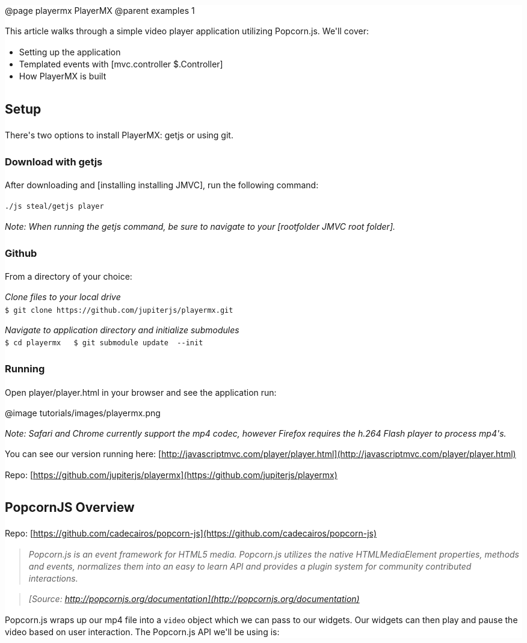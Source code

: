 @page playermx PlayerMX
@parent examples 1

This article walks through a simple video player application utilizing Popcorn.js. We'll cover:

 - Setting up the application
 - Templated events with [mvc.controller $.Controller]
 - How PlayerMX is built

## Setup

There's two options to install PlayerMX: getjs or using git.

### Download with getjs

After downloading and [installing installing JMVC], run the following command:

`./js steal/getjs player`

_Note: When running the getjs command, be sure to navigate to your [rootfolder JMVC root folder]._

### Github

From a directory of your choice:

_Clone files to your local drive_  
`$ git clone https://github.com/jupiterjs/playermx.git`  

_Navigate to application directory and initialize submodules_  
`$ cd playermx  
$ git submodule update  --init`

### Running

Open player/player.html in your browser and see the application run:

@image tutorials/images/playermx.png


_Note: Safari and Chrome currently support the mp4 codec, however Firefox requires the h.264 Flash player to process mp4's._

You can see our version running here: [http://javascriptmvc.com/player/player.html](http://javascriptmvc.com/player/player.html)

Repo: [https://github.com/jupiterjs/playermx](https://github.com/jupiterjs/playermx)

## PopcornJS Overview

Repo: [https://github.com/cadecairos/popcorn-js](https://github.com/cadecairos/popcorn-js)

> _Popcorn.js is an event framework for HTML5 media. Popcorn.js utilizes the native HTMLMediaElement properties, methods and events, normalizes them into an easy to learn API and provides a plugin system for community contributed interactions._  

> _[Source: http://popcornjs.org/documentation](http://popcornjs.org/documentation)_

Popcorn.js wraps up our mp4 file into a `video` object which we can pass to our widgets. Our widgets can then play and pause the video based on user interaction. The Popcorn.js API we'll be using is:
